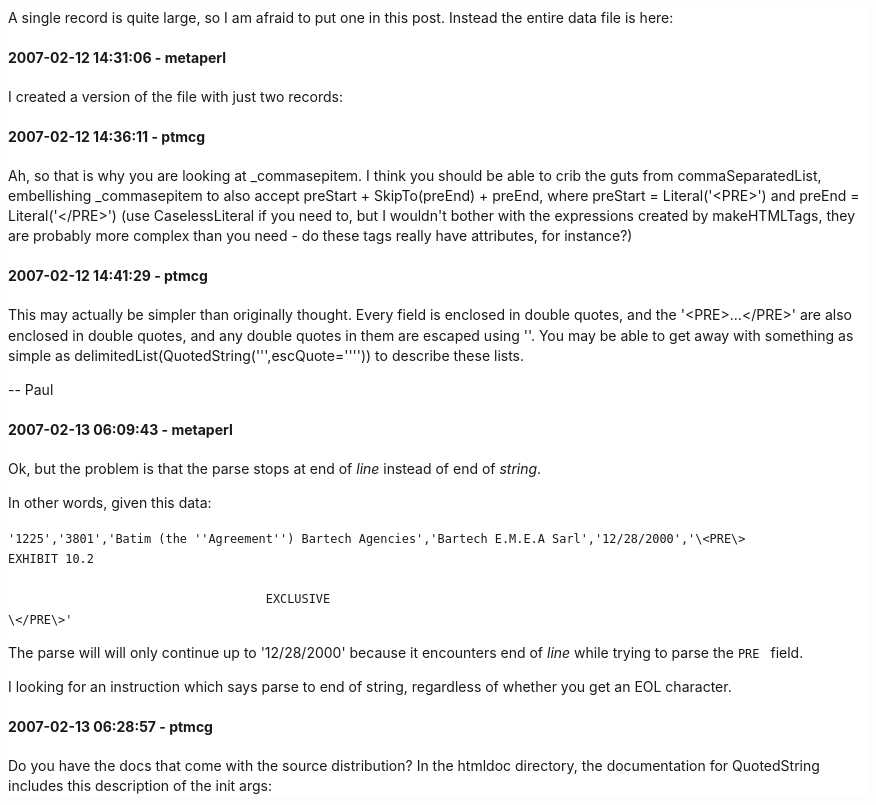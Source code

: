 


A single record is quite large, so I am afraid to put one in this post. Instead the entire data file is here:





#### 2007-02-12 14:31:06 - metaperl
I created a version of the file with just two records:




#### 2007-02-12 14:36:11 - ptmcg
Ah, so that is why you are looking at _commasepitem. I think you should be able to crib the guts from commaSeparatedList, embellishing _commasepitem to also accept preStart + SkipTo(preEnd) + preEnd, where preStart \= Literal('\<PRE\>') and preEnd \= Literal('\</PRE\>') (use CaselessLiteral if you need to, but I wouldn't bother with the expressions created by makeHTMLTags, they are probably more complex than you need - do these tags really have attributes, for instance?)
#### 2007-02-12 14:41:29 - ptmcg
This may actually be simpler than originally thought.  Every field is enclosed in double quotes, and the '\<PRE\>...\</PRE\>' are also enclosed in double quotes, and any double quotes in them are escaped using ''.  You may be able to get away with something as simple as delimitedList(QuotedString(''',escQuote='''')) to describe these lists.



-- Paul
#### 2007-02-13 06:09:43 - metaperl
Ok, but the problem is that the parse stops at end of _line_ instead of end of _string_.



In other words, given this data:





    '1225','3801','Batim (the ''Agreement'') Bartech Agencies','Bartech E.M.E.A Sarl','12/28/2000','\<PRE\>
    EXHIBIT 10.2
    
                                        EXCLUSIVE
    \</PRE\>'
    



The parse will will only continue up to '12/28/2000' because it encounters end of _line_ while trying to parse the `PRE ` field.



I looking for an instruction which says parse to end of string, regardless of whether you get an EOL character.
#### 2007-02-13 06:28:57 - ptmcg
Do you have the docs that come with the source distribution?  In the htmldoc directory, the documentation for QuotedString includes this description of the init args:
